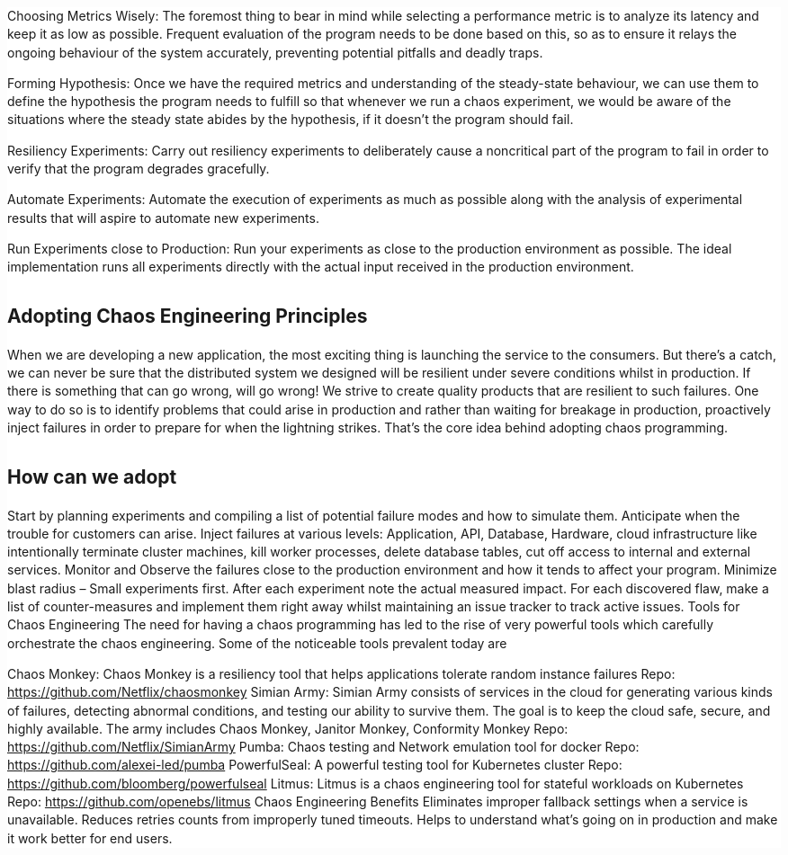 Choosing Metrics Wisely: The foremost thing to bear in mind while selecting a performance metric is to analyze its latency and keep it as low as possible. Frequent evaluation of the program needs to be done based on this, so as to ensure it relays the ongoing behaviour of the system accurately, preventing potential pitfalls and deadly traps.

Forming Hypothesis: Once we have the required metrics and understanding of the steady-state behaviour, we can use them to define the hypothesis the program needs to fulfill so that whenever we run a chaos experiment, we would be aware of the situations where the steady state abides by the hypothesis, if it doesn’t the program should fail.

Resiliency Experiments: Carry out resiliency experiments to deliberately cause a noncritical part of the program to fail in order to verify that the program degrades gracefully.

Automate Experiments: Automate the execution of experiments as much as possible along with the analysis of experimental results that will aspire to automate new experiments.

Run Experiments close to Production: Run your experiments as close to the production environment as possible. The ideal implementation runs all experiments directly with the actual input received in the production environment.

## Adopting Chaos Engineering Principles
When we are developing a new application, the most exciting thing is launching the service to the consumers. But there’s a catch, we can never be sure that the distributed system we designed will be resilient under severe conditions whilst in production. If there is something that can go wrong, will go wrong! We strive to create quality products that are resilient to such failures. One way to do so is to identify problems that could arise in production and rather than waiting for breakage in production, proactively inject failures in order to prepare for when the lightning strikes. That’s the core idea behind adopting chaos programming.

## How can we adopt
Start by planning experiments and compiling a list of potential failure modes and how to simulate them.
Anticipate when the trouble for customers can arise.
Inject failures at various levels: Application, API, Database, Hardware, cloud infrastructure like intentionally terminate cluster machines, kill worker processes, delete database tables, cut off access to internal and external services.
Monitor and Observe the failures close to the production environment and how it tends to affect your program.
Minimize blast radius – Small experiments first.
After each experiment note the actual measured impact.
For each discovered flaw, make a list of counter-measures and implement them right away whilst maintaining an issue tracker to track active issues.
Tools for Chaos Engineering
The need for having a chaos programming has led to the rise of very powerful tools which carefully orchestrate the chaos engineering. Some of the noticeable tools prevalent today are

Chaos Monkey: Chaos Monkey is a resiliency tool that helps applications tolerate random instance failures
Repo: https://github.com/Netflix/chaosmonkey
Simian Army: Simian Army consists of services in the cloud for generating various kinds of failures, detecting abnormal conditions, and testing our ability to survive them. The goal is to keep the cloud safe, secure, and highly available. The army includes Chaos Monkey, Janitor Monkey, Conformity Monkey
Repo: https://github.com/Netflix/SimianArmy
Pumba: Chaos testing and Network emulation tool for docker
Repo: https://github.com/alexei-led/pumba
PowerfulSeal: A powerful testing tool for Kubernetes cluster
Repo: https://github.com/bloomberg/powerfulseal
Litmus: Litmus is a chaos engineering tool for stateful workloads on Kubernetes
Repo: https://github.com/openebs/litmus
Chaos Engineering Benefits
Eliminates improper fallback settings when a service is unavailable.
Reduces retries counts from improperly tuned timeouts.
Helps to understand what’s going on in production and make it work better for end users.